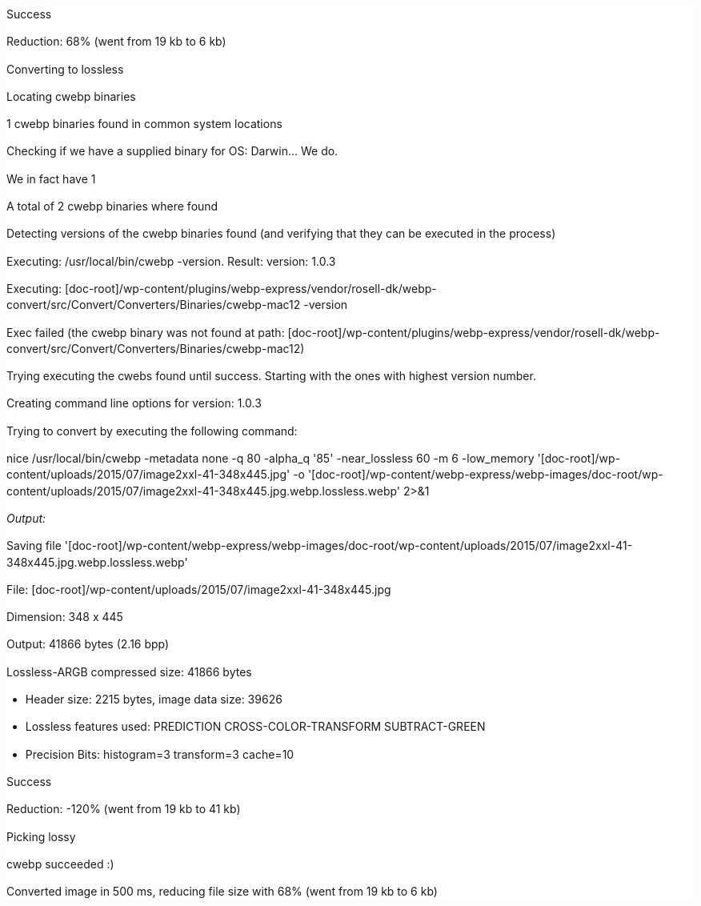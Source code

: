 Success

Reduction: 68% (went from 19 kb to 6 kb)


Converting to lossless

Locating cwebp binaries

1 cwebp binaries found in common system locations

Checking if we have a supplied binary for OS: Darwin... We do.

We in fact have 1

A total of 2 cwebp binaries where found

Detecting versions of the cwebp binaries found (and verifying that they can be executed in the process)

Executing: /usr/local/bin/cwebp -version. Result: version: 1.0.3

Executing: [doc-root]/wp-content/plugins/webp-express/vendor/rosell-dk/webp-convert/src/Convert/Converters/Binaries/cwebp-mac12 -version

Exec failed (the cwebp binary was not found at path: [doc-root]/wp-content/plugins/webp-express/vendor/rosell-dk/webp-convert/src/Convert/Converters/Binaries/cwebp-mac12)

Trying executing the cwebs found until success. Starting with the ones with highest version number.

Creating command line options for version: 1.0.3

Trying to convert by executing the following command:

nice /usr/local/bin/cwebp -metadata none -q 80 -alpha_q '85' -near_lossless 60 -m 6 -low_memory '[doc-root]/wp-content/uploads/2015/07/image2xxl-41-348x445.jpg' -o '[doc-root]/wp-content/webp-express/webp-images/doc-root/wp-content/uploads/2015/07/image2xxl-41-348x445.jpg.webp.lossless.webp' 2>&1


*Output:* 

Saving file '[doc-root]/wp-content/webp-express/webp-images/doc-root/wp-content/uploads/2015/07/image2xxl-41-348x445.jpg.webp.lossless.webp'

File:      [doc-root]/wp-content/uploads/2015/07/image2xxl-41-348x445.jpg

Dimension: 348 x 445

Output:    41866 bytes (2.16 bpp)

Lossless-ARGB compressed size: 41866 bytes

  * Header size: 2215 bytes, image data size: 39626

  * Lossless features used: PREDICTION CROSS-COLOR-TRANSFORM SUBTRACT-GREEN

  * Precision Bits: histogram=3 transform=3 cache=10


Success

Reduction: -120% (went from 19 kb to 41 kb)


Picking lossy

cwebp succeeded :)


Converted image in 500 ms, reducing file size with 68% (went from 19 kb to 6 kb)

